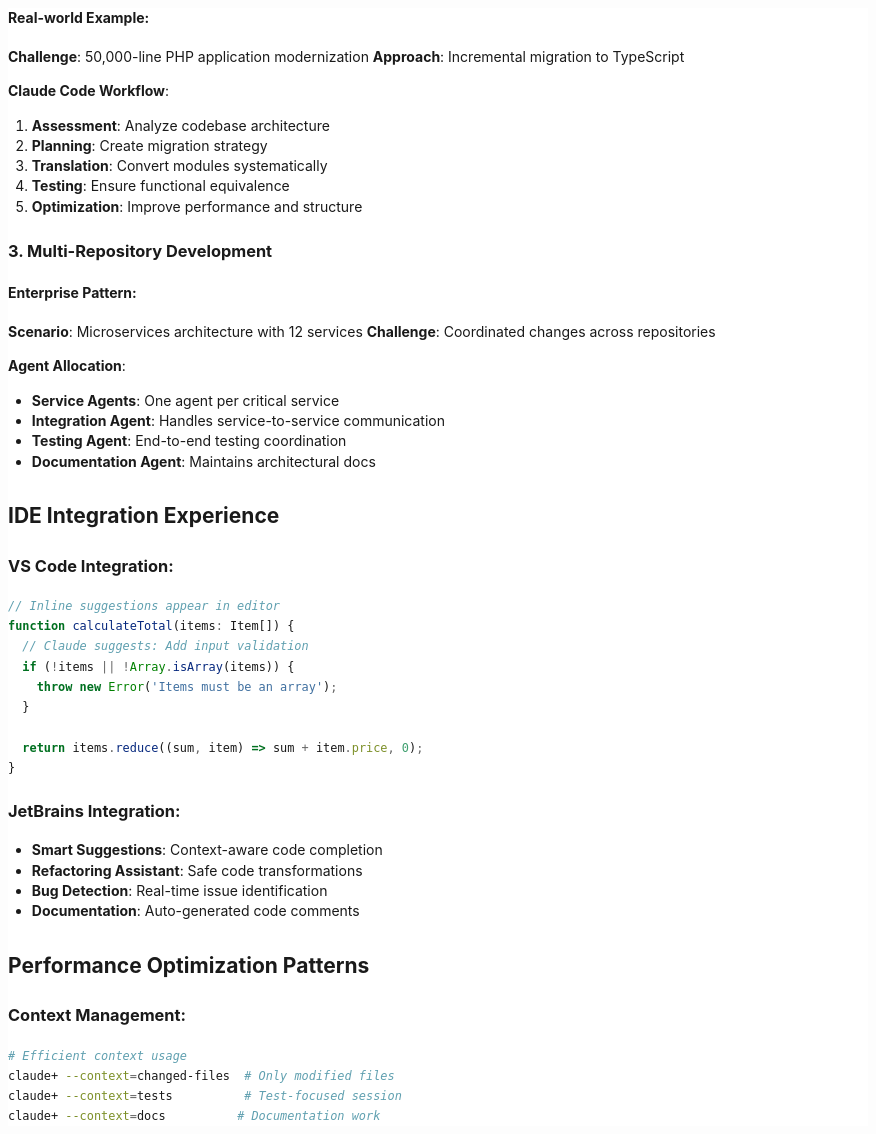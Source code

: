 #### Real-world Example:
**Challenge**: 50,000-line PHP application modernization
**Approach**: Incremental migration to TypeScript

**Claude Code Workflow**:
1. **Assessment**: Analyze codebase architecture
2. **Planning**: Create migration strategy
3. **Translation**: Convert modules systematically
4. **Testing**: Ensure functional equivalence
5. **Optimization**: Improve performance and structure

### 3. Multi-Repository Development

#### Enterprise Pattern:
**Scenario**: Microservices architecture with 12 services
**Challenge**: Coordinated changes across repositories

**Agent Allocation**:
- **Service Agents**: One agent per critical service
- **Integration Agent**: Handles service-to-service communication
- **Testing Agent**: End-to-end testing coordination
- **Documentation Agent**: Maintains architectural docs

## IDE Integration Experience

### VS Code Integration:
```typescript
// Inline suggestions appear in editor
function calculateTotal(items: Item[]) {
  // Claude suggests: Add input validation
  if (!items || !Array.isArray(items)) {
    throw new Error('Items must be an array');
  }
  
  return items.reduce((sum, item) => sum + item.price, 0);
}
```

### JetBrains Integration:
- **Smart Suggestions**: Context-aware code completion
- **Refactoring Assistant**: Safe code transformations
- **Bug Detection**: Real-time issue identification
- **Documentation**: Auto-generated code comments

## Performance Optimization Patterns

### Context Management:
```bash
# Efficient context usage
claude+ --context=changed-files  # Only modified files
claude+ --context=tests          # Test-focused session
claude+ --context=docs          # Documentation work
```
